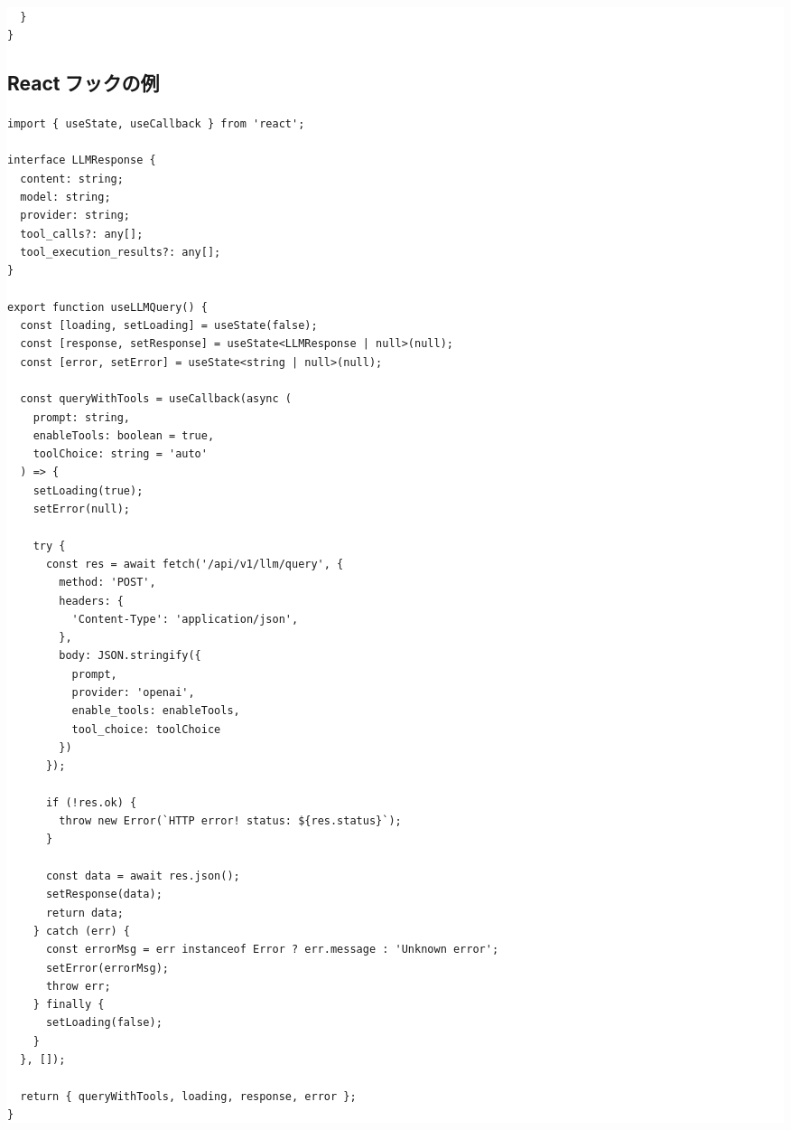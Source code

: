 ```typescript
  }
}
```

## React フックの例

```tsx
import { useState, useCallback } from 'react';

interface LLMResponse {
  content: string;
  model: string;
  provider: string;
  tool_calls?: any[];
  tool_execution_results?: any[];
}

export function useLLMQuery() {
  const [loading, setLoading] = useState(false);
  const [response, setResponse] = useState<LLMResponse | null>(null);
  const [error, setError] = useState<string | null>(null);

  const queryWithTools = useCallback(async (
    prompt: string, 
    enableTools: boolean = true,
    toolChoice: string = 'auto'
  ) => {
    setLoading(true);
    setError(null);
    
    try {
      const res = await fetch('/api/v1/llm/query', {
        method: 'POST',
        headers: {
          'Content-Type': 'application/json',
        },
        body: JSON.stringify({
          prompt,
          provider: 'openai',
          enable_tools: enableTools,
          tool_choice: toolChoice
        })
      });

      if (!res.ok) {
        throw new Error(`HTTP error! status: ${res.status}`);
      }

      const data = await res.json();
      setResponse(data);
      return data;
    } catch (err) {
      const errorMsg = err instanceof Error ? err.message : 'Unknown error';
      setError(errorMsg);
      throw err;
    } finally {
      setLoading(false);
    }
  }, []);

  return { queryWithTools, loading, response, error };
}

```